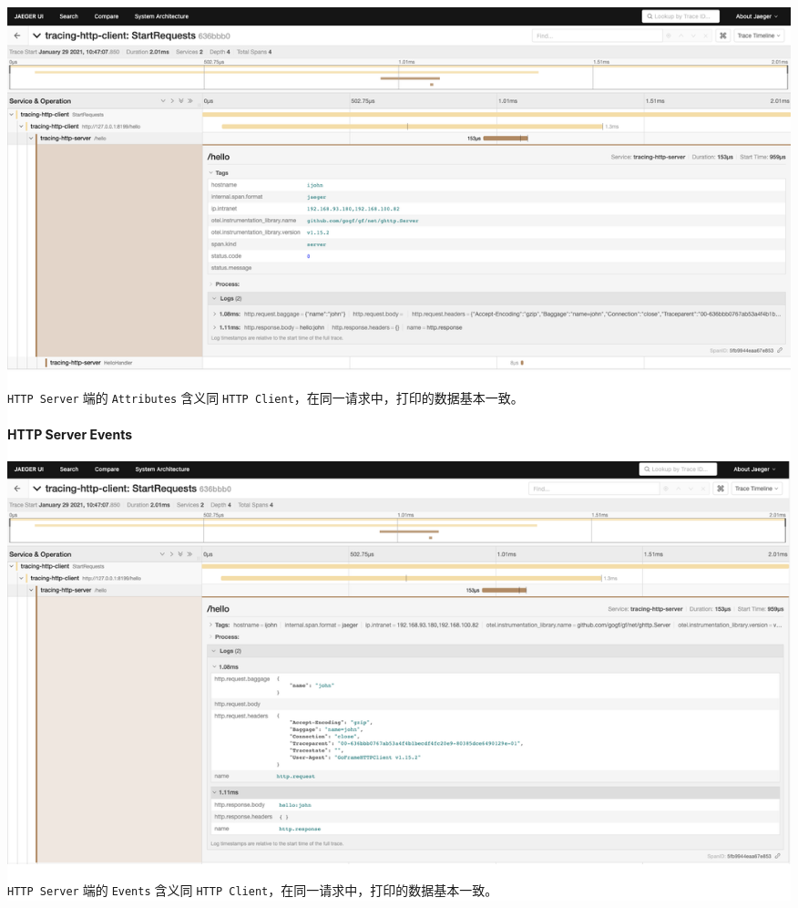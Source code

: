![](/markdown/9b2ae9368316d389d53034408f734fa5.png)

`HTTP Server` 端的 `Attributes` 含义同 `HTTP Client`，在同一请求中，打印的数据基本一致。

#### HTTP Server Events

![](/markdown/2848ee42d97c698b7279daaba5a23648.png)

`HTTP Server` 端的 `Events` 含义同 `HTTP Client`，在同一请求中，打印的数据基本一致。
